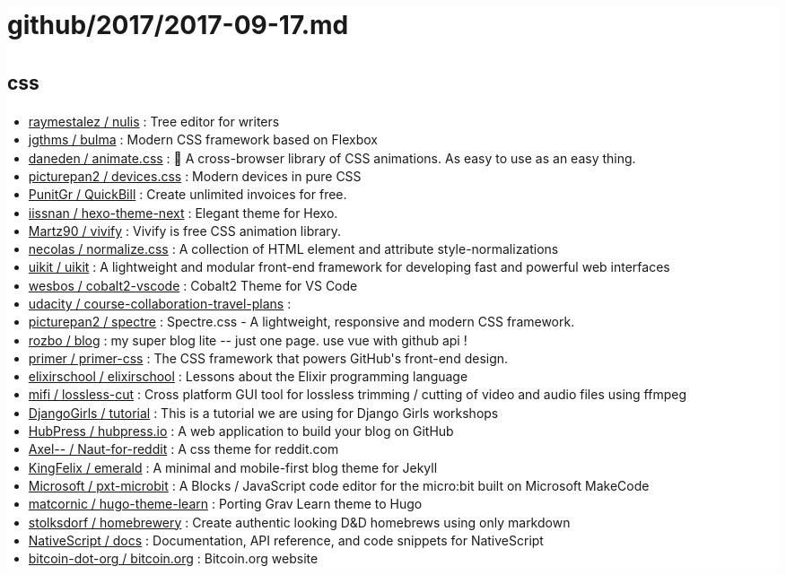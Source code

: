 # github/2017/2017-09-17.md



## css

- [raymestalez / nulis](https://github.com/raymestalez/nulis) : Tree editor for writers
- [jgthms / bulma](https://github.com/jgthms/bulma) : Modern CSS framework based on Flexbox
- [daneden / animate.css](https://github.com/daneden/animate.css) : 🍿 A cross-browser library of CSS animations. As easy to use as an easy thing.
- [picturepan2 / devices.css](https://github.com/picturepan2/devices.css) : Modern devices in pure CSS
- [PunitGr / QuickBill](https://github.com/PunitGr/QuickBill) : Create unlimited invoices for free.
- [iissnan / hexo-theme-next](https://github.com/iissnan/hexo-theme-next) : Elegant theme for Hexo.
- [Martz90 / vivify](https://github.com/Martz90/vivify) : Vivify is free CSS animation library.
- [necolas / normalize.css](https://github.com/necolas/normalize.css) : A collection of HTML element and attribute style-normalizations
- [uikit / uikit](https://github.com/uikit/uikit) : A lightweight and modular front-end framework for developing fast and powerful web interfaces
- [wesbos / cobalt2-vscode](https://github.com/wesbos/cobalt2-vscode) : Cobalt2 Theme for VS Code
- [udacity / course-collaboration-travel-plans](https://github.com/udacity/course-collaboration-travel-plans) : 
- [picturepan2 / spectre](https://github.com/picturepan2/spectre) : Spectre.css - A lightweight, responsive and modern CSS framework.
- [rozbo / blog](https://github.com/rozbo/blog) : my super blog lite -- just one page. use vue with github api !
- [primer / primer-css](https://github.com/primer/primer-css) : The CSS framework that powers GitHub's front-end design.
- [elixirschool / elixirschool](https://github.com/elixirschool/elixirschool) : Lessons about the Elixir programming language
- [mifi / lossless-cut](https://github.com/mifi/lossless-cut) : Cross platform GUI tool for lossless trimming / cutting of video and audio files using ffmpeg
- [DjangoGirls / tutorial](https://github.com/DjangoGirls/tutorial) : This is a tutorial we are using for Django Girls workshops
- [HubPress / hubpress.io](https://github.com/HubPress/hubpress.io) : A web application to build your blog on GitHub
- [Axel-- / Naut-for-reddit](https://github.com/Axel--/Naut-for-reddit) : A css theme for reddit.com
- [KingFelix / emerald](https://github.com/KingFelix/emerald) : A minimal and mobile-first blog theme for Jekyll
- [Microsoft / pxt-microbit](https://github.com/Microsoft/pxt-microbit) : A Blocks / JavaScript code editor for the micro:bit built on Microsoft MakeCode
- [matcornic / hugo-theme-learn](https://github.com/matcornic/hugo-theme-learn) : Porting Grav Learn theme to Hugo
- [stolksdorf / homebrewery](https://github.com/stolksdorf/homebrewery) : Create authentic looking D&D homebrews using only markdown
- [NativeScript / docs](https://github.com/NativeScript/docs) : Documentation, API reference, and code snippets for NativeScript
- [bitcoin-dot-org / bitcoin.org](https://github.com/bitcoin-dot-org/bitcoin.org) : Bitcoin.org website
